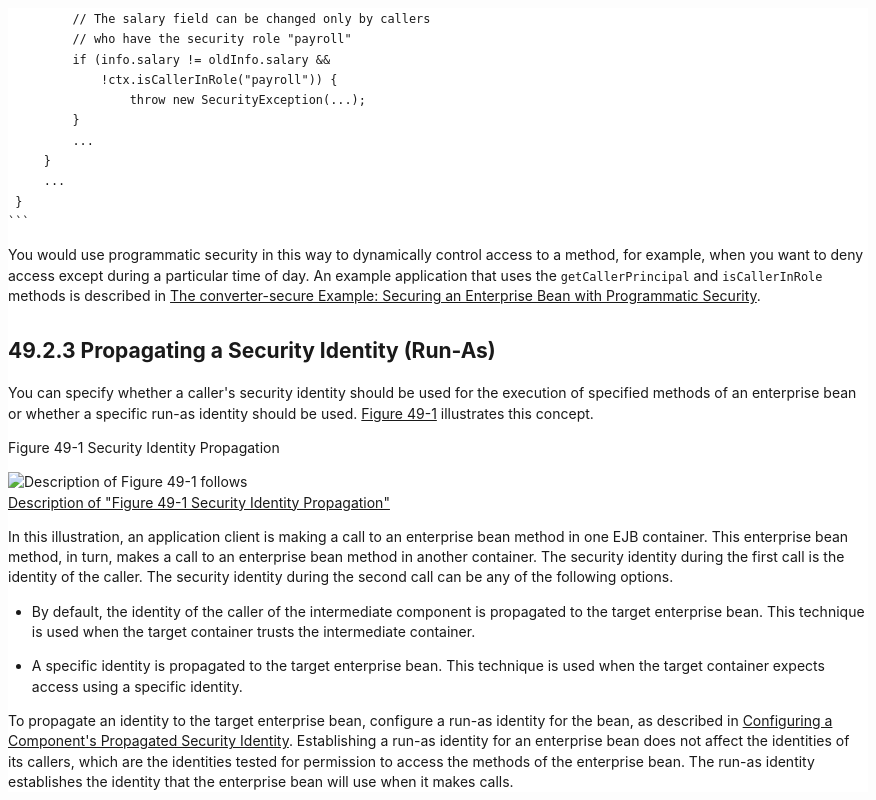              // The salary field can be changed only by callers
             // who have the security role "payroll"
             if (info.salary != oldInfo.salary &&
                 !ctx.isCallerInRole("payroll")) {
                     throw new SecurityException(...);
             }
             ...
         }
         ...
     }
    ```

You would use programmatic security in this way to dynamically control
access to a method, for example, when you want to deny access except
during a particular time of day. An example application that uses the
`getCallerPrincipal` and `isCallerInRole` methods is described in [The
converter-secure Example: Securing an Enterprise Bean with Programmatic
Security](security-javaee003.htm#BNCAA).

## 49.2.3 Propagating a Security Identity (Run-As)

You can specify whether a caller's security identity should be used for
the execution of specified methods of an enterprise bean or whether a
specific run-as identity should be used. [Figure 49-1](#BNBZA)
illustrates this concept.

Figure 49-1 Security Identity Propagation

![Description of Figure 49-1 follows](img/jeett_dt_047.png)  
[Description of "Figure 49-1 Security Identity
Propagation"](img_text/jeett_dt_047.htm)  
  

In this illustration, an application client is making a call to an
enterprise bean method in one EJB container. This enterprise bean
method, in turn, makes a call to an enterprise bean method in another
container. The security identity during the first call is the identity
of the caller. The security identity during the second call can be any
of the following options.

  - By default, the identity of the caller of the intermediate component
    is propagated to the target enterprise bean. This technique is used
    when the target container trusts the intermediate container.

  - A specific identity is propagated to the target enterprise bean.
    This technique is used when the target container expects access
    using a specific identity.

To propagate an identity to the target enterprise bean, configure a
run-as identity for the bean, as described in [Configuring a Component's
Propagated Security Identity](#BNBZB). Establishing a run-as identity
for an enterprise bean does not affect the identities of its callers,
which are the identities tested for permission to access the methods of
the enterprise bean. The run-as identity establishes the identity that
the enterprise bean will use when it makes calls.
